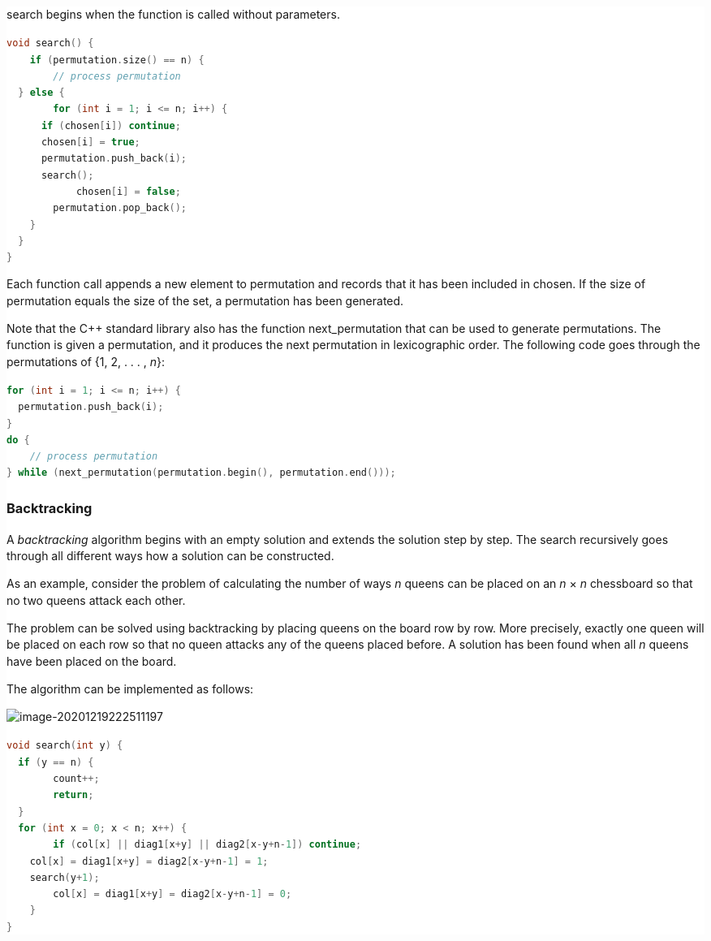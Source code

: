 search begins when the function is called without parameters.

```c++
void search() {
	if (permutation.size() == n) {
		// process permutation 
  } else {
		for (int i = 1; i <= n; i++) { 
      if (chosen[i]) continue; 
      chosen[i] = true;
      permutation.push_back(i); 
      search();
			chosen[i] = false;
    	permutation.pop_back();
    }
  }
}
```

Each function call appends a new element to permutation and records that it has been included in chosen. If the size of permutation equals the size of the set, a permutation has been generated.

Note that the C++ standard library also has the function next_permutation that can be used to generate permutations. The function is given a permutation, and it produces the next permutation in lexicographic order. The following code goes through the permutations of {1, 2, . . . , *n*}:

```c++
for (int i = 1; i <= n; i++) { 
  permutation.push_back(i);
}
do {
	// process permutation
} while (next_permutation(permutation.begin(), permutation.end()));
```

### **Backtracking**

A *backtracking* algorithm begins with an empty solution and extends the solution step by step. The search recursively goes through all different ways how a solution can be constructed.

As an example, consider the problem of calculating the number of ways *n* queens can be placed on an *n* × *n* chessboard so that no two queens attack each other. 

The problem can be solved using backtracking by placing queens on the board row by row. More precisely, exactly one queen will be placed on each row so that no queen attacks any of the queens placed before. A solution has been found when all *n* queens have been placed on the board.

The algorithm can be implemented as follows:

![image-20201219222511197](/Users/yao/Library/Application%20Support/typora-user-images/image-20201219222511197.png)

```c++
void search(int y) {
  if (y == n) {
		count++;
		return; 
  }
  for (int x = 0; x < n; x++) {
		if (col[x] || diag1[x+y] || diag2[x-y+n-1]) continue; 
    col[x] = diag1[x+y] = diag2[x-y+n-1] = 1; 
    search(y+1);
		col[x] = diag1[x+y] = diag2[x-y+n-1] = 0;
	} 
}
```
